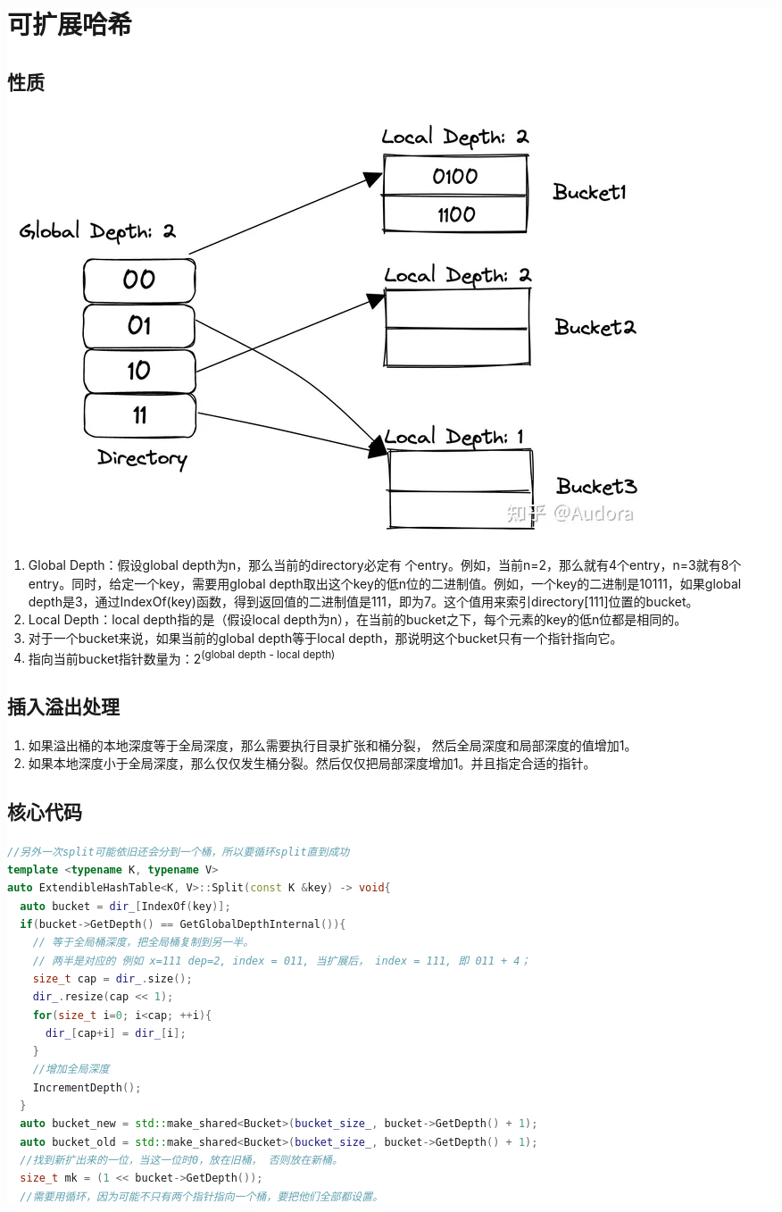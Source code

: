 # 可扩展哈希
## 性质
![avatar](./1.webp)
1. Global Depth：假设global depth为n，那么当前的directory必定有 
 个entry。例如，当前n=2，那么就有4个entry，n=3就有8个entry。同时，给定一个key，需要用global depth取出这个key的低n位的二进制值。例如，一个key的二进制是10111，如果global depth是3，通过IndexOf(key)函数，得到返回值的二进制值是111，即为7。这个值用来索引directory[111]位置的bucket。
2. Local Depth：local depth指的是（假设local depth为n），在当前的bucket之下，每个元素的key的低n位都是相同的。
3. 对于一个bucket来说，如果当前的global depth等于local depth，那说明这个bucket只有一个指针指向它。
4. 指向当前bucket指针数量为：2<sup>(global depth - local depth)</sup>
## 插入溢出处理
1. 如果溢出桶的本地深度等于全局深度，那么需要执行目录扩张和桶分裂， 然后全局深度和局部深度的值增加1。
2. 如果本地深度小于全局深度，那么仅仅发生桶分裂。然后仅仅把局部深度增加1。并且指定合适的指针。
## 核心代码
```cpp
//另外一次split可能依旧还会分到一个桶，所以要循环split直到成功
template <typename K, typename V>
auto ExtendibleHashTable<K, V>::Split(const K &key) -> void{
  auto bucket = dir_[IndexOf(key)];
  if(bucket->GetDepth() == GetGlobalDepthInternal()){
    // 等于全局桶深度，把全局桶复制到另一半。
    // 两半是对应的 例如 x=111 dep=2, index = 011, 当扩展后， index = 111, 即 011 + 4；
    size_t cap = dir_.size();
    dir_.resize(cap << 1);
    for(size_t i=0; i<cap; ++i){
      dir_[cap+i] = dir_[i];
    }
    //增加全局深度
    IncrementDepth();
  }
  auto bucket_new = std::make_shared<Bucket>(bucket_size_, bucket->GetDepth() + 1);
  auto bucket_old = std::make_shared<Bucket>(bucket_size_, bucket->GetDepth() + 1);
  //找到新扩出来的一位，当这一位时0，放在旧桶， 否则放在新桶。
  size_t mk = (1 << bucket->GetDepth());
  //需要用循环，因为可能不只有两个指针指向一个桶，要把他们全部都设置。
```